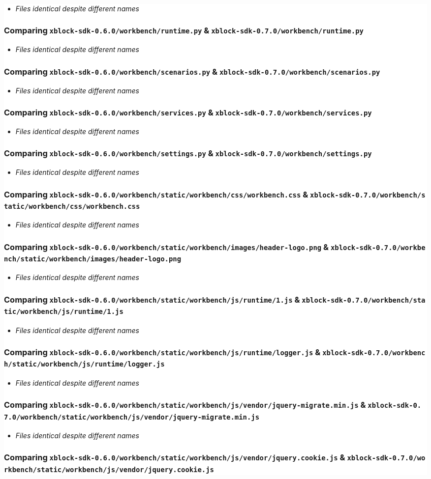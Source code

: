  * *Files identical despite different names*

### Comparing `xblock-sdk-0.6.0/workbench/runtime.py` & `xblock-sdk-0.7.0/workbench/runtime.py`

 * *Files identical despite different names*

### Comparing `xblock-sdk-0.6.0/workbench/scenarios.py` & `xblock-sdk-0.7.0/workbench/scenarios.py`

 * *Files identical despite different names*

### Comparing `xblock-sdk-0.6.0/workbench/services.py` & `xblock-sdk-0.7.0/workbench/services.py`

 * *Files identical despite different names*

### Comparing `xblock-sdk-0.6.0/workbench/settings.py` & `xblock-sdk-0.7.0/workbench/settings.py`

 * *Files identical despite different names*

### Comparing `xblock-sdk-0.6.0/workbench/static/workbench/css/workbench.css` & `xblock-sdk-0.7.0/workbench/static/workbench/css/workbench.css`

 * *Files identical despite different names*

### Comparing `xblock-sdk-0.6.0/workbench/static/workbench/images/header-logo.png` & `xblock-sdk-0.7.0/workbench/static/workbench/images/header-logo.png`

 * *Files identical despite different names*

### Comparing `xblock-sdk-0.6.0/workbench/static/workbench/js/runtime/1.js` & `xblock-sdk-0.7.0/workbench/static/workbench/js/runtime/1.js`

 * *Files identical despite different names*

### Comparing `xblock-sdk-0.6.0/workbench/static/workbench/js/runtime/logger.js` & `xblock-sdk-0.7.0/workbench/static/workbench/js/runtime/logger.js`

 * *Files identical despite different names*

### Comparing `xblock-sdk-0.6.0/workbench/static/workbench/js/vendor/jquery-migrate.min.js` & `xblock-sdk-0.7.0/workbench/static/workbench/js/vendor/jquery-migrate.min.js`

 * *Files identical despite different names*

### Comparing `xblock-sdk-0.6.0/workbench/static/workbench/js/vendor/jquery.cookie.js` & `xblock-sdk-0.7.0/workbench/static/workbench/js/vendor/jquery.cookie.js`

